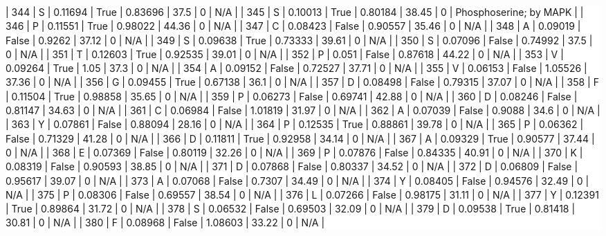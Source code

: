 |   344 | S    |         0.11694 | True      |                          0.83696 |                 37.5  |         0     | N/A                     |
|   345 | S    |         0.10013 | True      |                          0.80184 |                 38.45 |         0     | Phosphoserine; by MAPK  |
|   346 | P    |         0.11551 | True      |                          0.98022 |                 44.36 |         0     | N/A                     |
|   347 | C    |         0.08423 | False     |                          0.90557 |                 35.46 |         0     | N/A                     |
|   348 | A    |         0.09019 | False     |                          0.9262  |                 37.12 |         0     | N/A                     |
|   349 | S    |         0.09638 | True      |                          0.73333 |                 39.61 |         0     | N/A                     |
|   350 | S    |         0.07096 | False     |                          0.74992 |                 37.5  |         0     | N/A                     |
|   351 | T    |         0.12603 | True      |                          0.92535 |                 39.01 |         0     | N/A                     |
|   352 | P    |         0.051   | False     |                          0.87618 |                 44.22 |         0     | N/A                     |
|   353 | V    |         0.09264 | True      |                          1.05    |                 37.3  |         0     | N/A                     |
|   354 | A    |         0.09152 | False     |                          0.72527 |                 37.71 |         0     | N/A                     |
|   355 | V    |         0.06153 | False     |                          1.05526 |                 37.36 |         0     | N/A                     |
|   356 | G    |         0.09455 | True      |                          0.67138 |                 36.1  |         0     | N/A                     |
|   357 | D    |         0.08498 | False     |                          0.79315 |                 37.07 |         0     | N/A                     |
|   358 | F    |         0.11504 | True      |                          0.98858 |                 35.65 |         0     | N/A                     |
|   359 | P    |         0.06273 | False     |                          0.69741 |                 42.88 |         0     | N/A                     |
|   360 | D    |         0.08246 | False     |                          0.81147 |                 34.63 |         0     | N/A                     |
|   361 | C    |         0.06984 | False     |                          1.01819 |                 31.97 |         0     | N/A                     |
|   362 | A    |         0.07039 | False     |                          0.9088  |                 34.6  |         0     | N/A                     |
|   363 | Y    |         0.07861 | False     |                          0.88094 |                 28.16 |         0     | N/A                     |
|   364 | P    |         0.12535 | True      |                          0.88861 |                 39.78 |         0     | N/A                     |
|   365 | P    |         0.06362 | False     |                          0.71329 |                 41.28 |         0     | N/A                     |
|   366 | D    |         0.11811 | True      |                          0.92958 |                 34.14 |         0     | N/A                     |
|   367 | A    |         0.09329 | True      |                          0.90577 |                 37.44 |         0     | N/A                     |
|   368 | E    |         0.07369 | False     |                          0.80119 |                 32.26 |         0     | N/A                     |
|   369 | P    |         0.07876 | False     |                          0.84335 |                 40.91 |         0     | N/A                     |
|   370 | K    |         0.08319 | False     |                          0.90593 |                 38.85 |         0     | N/A                     |
|   371 | D    |         0.07868 | False     |                          0.80337 |                 34.52 |         0     | N/A                     |
|   372 | D    |         0.06809 | False     |                          0.95617 |                 39.07 |         0     | N/A                     |
|   373 | A    |         0.07068 | False     |                          0.7307  |                 34.49 |         0     | N/A                     |
|   374 | Y    |         0.08405 | False     |                          0.94576 |                 32.49 |         0     | N/A                     |
|   375 | P    |         0.08306 | False     |                          0.69557 |                 38.54 |         0     | N/A                     |
|   376 | L    |         0.07266 | False     |                          0.98175 |                 31.11 |         0     | N/A                     |
|   377 | Y    |         0.12391 | True      |                          0.89864 |                 31.72 |         0     | N/A                     |
|   378 | S    |         0.06532 | False     |                          0.69503 |                 32.09 |         0     | N/A                     |
|   379 | D    |         0.09538 | True      |                          0.81418 |                 30.81 |         0     | N/A                     |
|   380 | F    |         0.08968 | False     |                          1.08603 |                 33.22 |         0     | N/A                     |